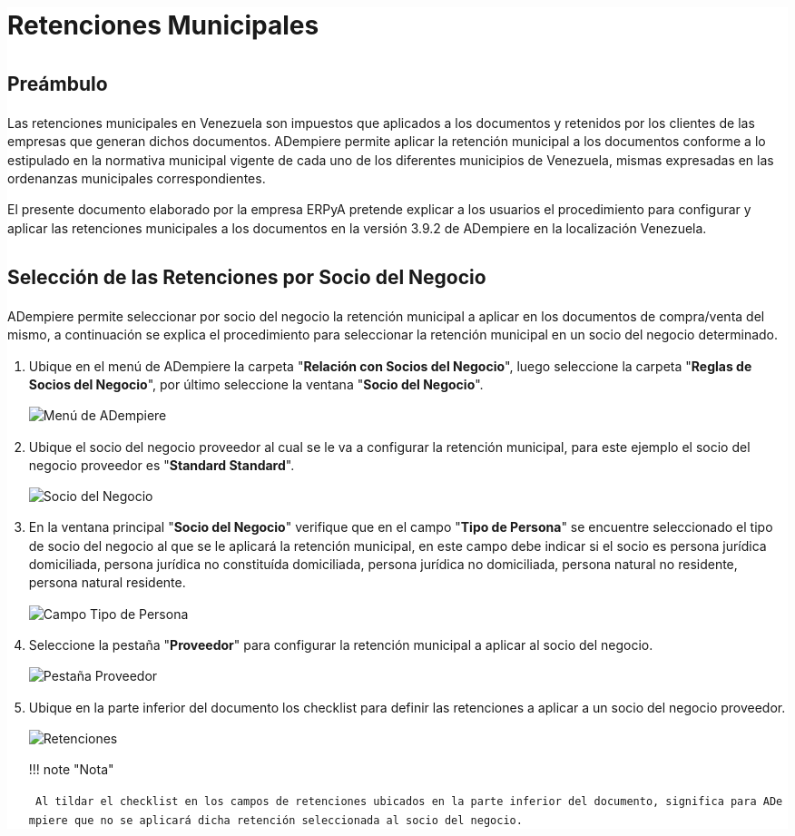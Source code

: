 # **Retenciones Municipales**  

## **Preámbulo**

Las retenciones municipales en Venezuela son impuestos que aplicados a los documentos y retenidos por los clientes de las empresas que generan dichos documentos. ADempiere permite aplicar la retención municipal a los documentos conforme a lo estipulado en la normativa municipal vigente de cada uno de los diferentes municipios de Venezuela, mismas expresadas en las ordenanzas municipales correspondientes. 

El presente documento elaborado por la empresa ERPyA pretende explicar a los usuarios el procedimiento para configurar y aplicar las retenciones municipales a los documentos en la versión 3.9.2 de ADempiere en la localización Venezuela.

## **Selección de las Retenciones por Socio del Negocio**

ADempiere permite seleccionar por socio del negocio la retención municipal a aplicar en los documentos de compra/venta del mismo, a continuación se explica el procedimiento para seleccionar la retención municipal en un socio del negocio determinado.

1. Ubique en el menú de ADempiere la carpeta "**Relación con Socios del Negocio**", luego seleccione la carpeta "**Reglas de Socios del Negocio**", por último seleccione la ventana "**Socio del Negocio**".

    ![Menú de ADempiere](../resources/menu.png "Menú de ADempiere")

1. Ubique el socio del negocio proveedor al cual se le va a configurar la retención municipal, para este ejemplo el socio del negocio proveedor es "**Standard Standard**".

    ![Socio del Negocio](../resources/socio.png "Socio del Negocio")

1. En la ventana principal "**Socio del Negocio**" verifique que en el campo "**Tipo de Persona**" se encuentre seleccionado el tipo de socio del negocio al que se le aplicará la retención municipal, en este campo debe indicar si el socio es persona jurídica domiciliada, persona jurídica no constituída domiciliada, persona jurídica no domiciliada, persona natural no residente, persona natural residente. 

    ![Campo Tipo de Persona](../resources/tipoperso.png "Campo Tipo de Persona")

1. Seleccione la pestaña "**Proveedor**" para configurar la retención municipal a aplicar al socio del negocio.

    ![Pestaña Proveedor](../resources/proveedor.png "Pestaña Proveedor")

1. Ubique en la parte inferior del documento los checklist para definir las retenciones a aplicar a un socio del negocio proveedor.

    ![Retenciones](../resources/retenciones.png "Retenciones")

    !!! note "Nota"

        Al tildar el checklist en los campos de retenciones ubicados en la parte inferior del documento, significa para ADempiere que no se aplicará dicha retención seleccionada al socio del negocio.
